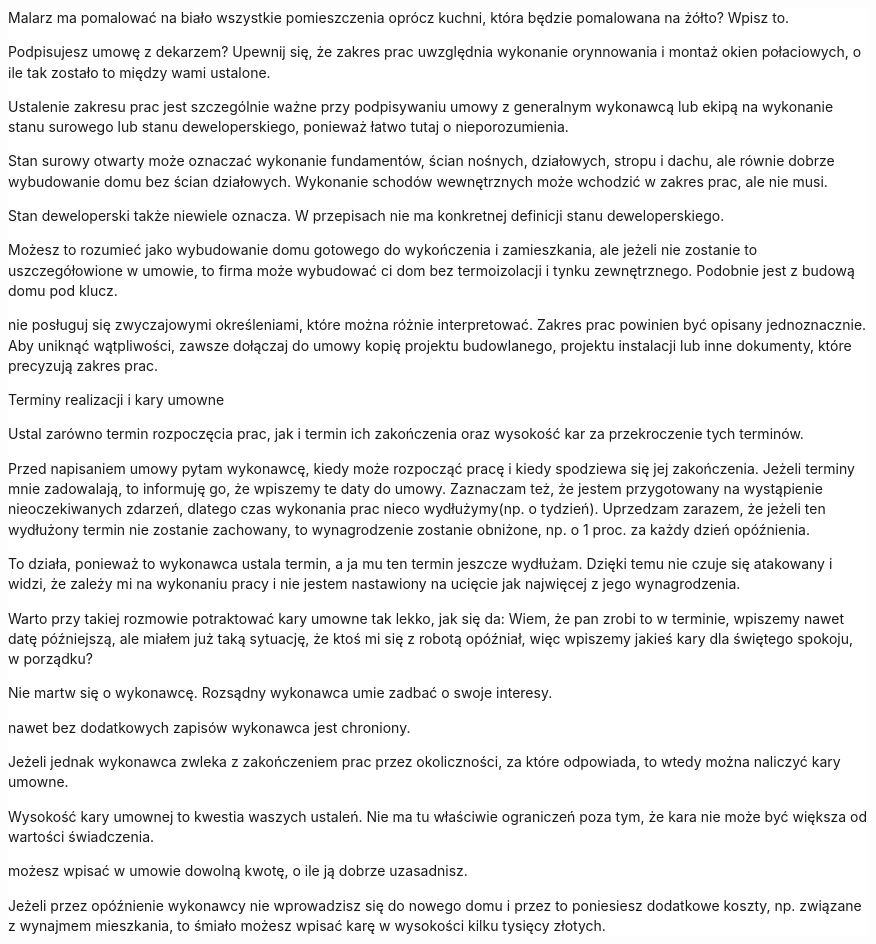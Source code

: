 Malarz ma pomalować na biało wszystkie pomieszczenia oprócz kuchni, która będzie pomalowana na żółto? Wpisz to.

Podpisujesz umowę z dekarzem? Upewnij się, że zakres prac uwzględnia wykonanie orynnowania i montaż okien połaciowych, o ile tak zostało to między wami ustalone.

Ustalenie zakresu prac jest szczególnie ważne przy podpisywaniu umowy z generalnym wykonawcą lub ekipą na wykonanie stanu surowego lub stanu deweloperskiego, ponieważ łatwo tutaj o nieporozumienia.

Stan surowy otwarty może oznaczać wykonanie fundamentów, ścian nośnych, działowych, stropu i dachu, ale równie dobrze wybudowanie domu bez ścian działowych. Wykonanie schodów wewnętrznych może wchodzić w zakres prac, ale nie musi.

Stan deweloperski także niewiele oznacza. W przepisach nie ma konkretnej definicji stanu deweloperskiego.

Możesz to rozumieć jako wybudowanie domu gotowego do wykończenia i zamieszkania, ale jeżeli nie zostanie to uszczegółowione w umowie, to firma może wybudować ci dom bez termoizolacji i tynku zewnętrznego. Podobnie jest z budową domu pod klucz.

nie posługuj się zwyczajowymi określeniami, które można różnie interpretować. Zakres prac powinien być opisany jednoznacznie. Aby uniknąć wątpliwości, zawsze dołączaj do umowy kopię projektu budowlanego, projektu instalacji lub inne dokumenty, które precyzują zakres prac.

Terminy realizacji i kary umowne

Ustal zarówno termin rozpoczęcia prac, jak i termin ich zakończenia oraz wysokość kar za przekroczenie tych terminów.

Przed napisaniem umowy pytam wykonawcę, kiedy może rozpocząć pracę i kiedy spodziewa się jej zakończenia. Jeżeli terminy mnie zadowalają, to informuję go, że wpiszemy te daty do umowy. Zaznaczam też, że jestem przygotowany na wystąpienie nieoczekiwanych zdarzeń, dlatego czas wykonania prac nieco wydłużymy(np. o tydzień). Uprzedzam zarazem, że jeżeli ten wydłużony termin nie zostanie zachowany, to wynagrodzenie zostanie obniżone, np. o 1 proc. za każdy dzień opóźnienia.

To działa, ponieważ to wykonawca ustala termin, a ja mu ten termin jeszcze wydłużam. Dzięki temu nie czuje się atakowany i widzi, że zależy mi na wykonaniu pracy i nie jestem nastawiony na ucięcie jak najwięcej z jego wynagrodzenia.

Warto przy takiej rozmowie potraktować kary umowne tak lekko, jak się da: Wiem, że pan zrobi to w terminie, wpiszemy nawet datę późniejszą, ale miałem już taką sytuację, że ktoś mi się z robotą opóźniał, więc wpiszemy jakieś kary dla świętego spokoju, w porządku?

Nie martw się o wykonawcę. Rozsądny wykonawca umie zadbać o swoje interesy.

nawet bez dodatkowych zapisów wykonawca jest chroniony.

Jeżeli jednak wykonawca zwleka z zakończeniem prac przez okoliczności, za które odpowiada, to wtedy można naliczyć kary umowne.

Wysokość kary umownej to kwestia waszych ustaleń. Nie ma tu właściwie ograniczeń poza tym, że kara nie może być większa od wartości świadczenia.

możesz wpisać w umowie dowolną kwotę, o ile ją dobrze uzasadnisz.

Jeżeli przez opóźnienie wykonawcy nie wprowadzisz się do nowego domu i przez to poniesiesz dodatkowe koszty, np. związane z wynajmem mieszkania, to śmiało możesz wpisać karę w wysokości kilku tysięcy złotych.
